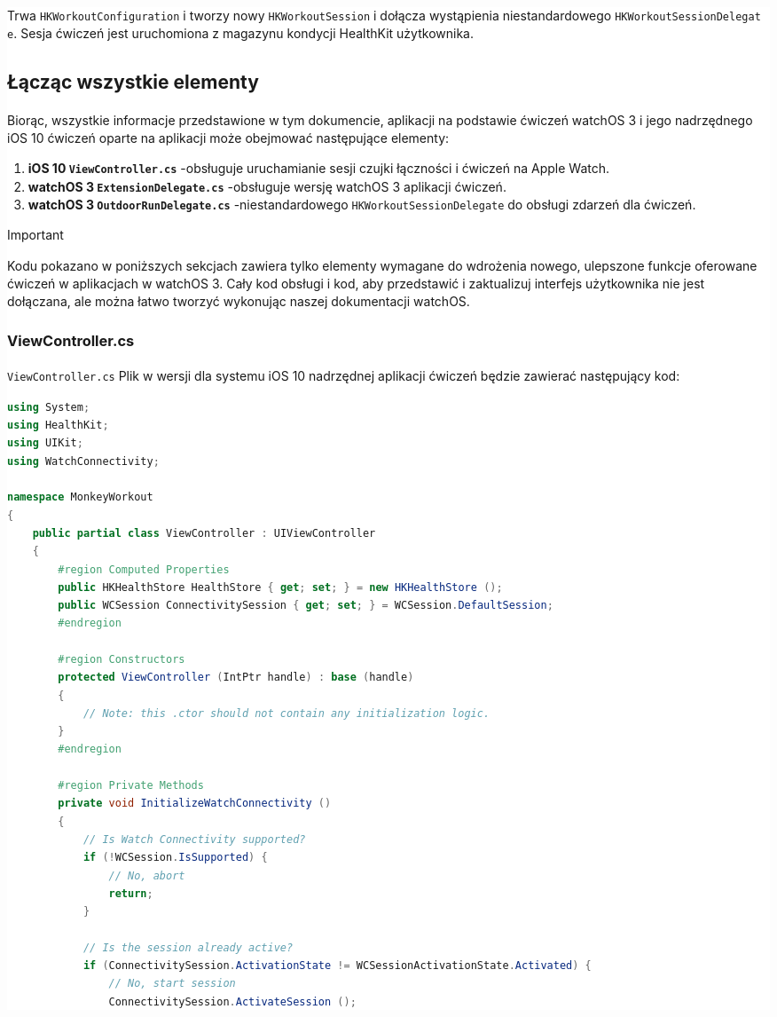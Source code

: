 ```csharp
```

Trwa `HKWorkoutConfiguration` i tworzy nowy `HKWorkoutSession` i dołącza wystąpienia niestandardowego `HKWorkoutSessionDelegate`. Sesja ćwiczeń jest uruchomiona z magazynu kondycji HealthKit użytkownika.

## <a name="bringing-all-the-pieces-together"></a>Łącząc wszystkie elementy

Biorąc, wszystkie informacje przedstawione w tym dokumencie, aplikacji na podstawie ćwiczeń watchOS 3 i jego nadrzędnego iOS 10 ćwiczeń oparte na aplikacji może obejmować następujące elementy:

1. **iOS 10 `ViewController.cs`**  -obsługuje uruchamianie sesji czujki łączności i ćwiczeń na Apple Watch.
2. **watchOS 3 `ExtensionDelegate.cs`**  -obsługuje wersję watchOS 3 aplikacji ćwiczeń.
3. **watchOS 3 `OutdoorRunDelegate.cs`**  -niestandardowego `HKWorkoutSessionDelegate` do obsługi zdarzeń dla ćwiczeń.

> [!IMPORTANT]
> Kodu pokazano w poniższych sekcjach zawiera tylko elementy wymagane do wdrożenia nowego, ulepszone funkcje oferowane ćwiczeń w aplikacjach w watchOS 3. Cały kod obsługi i kod, aby przedstawić i zaktualizuj interfejs użytkownika nie jest dołączana, ale można łatwo tworzyć wykonując naszej dokumentacji watchOS.<p/>



### <a name="viewcontrollercs"></a>ViewController.cs

`ViewController.cs` Plik w wersji dla systemu iOS 10 nadrzędnej aplikacji ćwiczeń będzie zawierać następujący kod:

```csharp
using System;
using HealthKit;
using UIKit;
using WatchConnectivity;

namespace MonkeyWorkout
{
    public partial class ViewController : UIViewController
    {
        #region Computed Properties
        public HKHealthStore HealthStore { get; set; } = new HKHealthStore ();
        public WCSession ConnectivitySession { get; set; } = WCSession.DefaultSession;
        #endregion

        #region Constructors
        protected ViewController (IntPtr handle) : base (handle)
        {
            // Note: this .ctor should not contain any initialization logic.
        }
        #endregion

        #region Private Methods
        private void InitializeWatchConnectivity ()
        {
            // Is Watch Connectivity supported?
            if (!WCSession.IsSupported) {
                // No, abort
                return;
            }

            // Is the session already active?
            if (ConnectivitySession.ActivationState != WCSessionActivationState.Activated) {
                // No, start session
                ConnectivitySession.ActivateSession ();
```